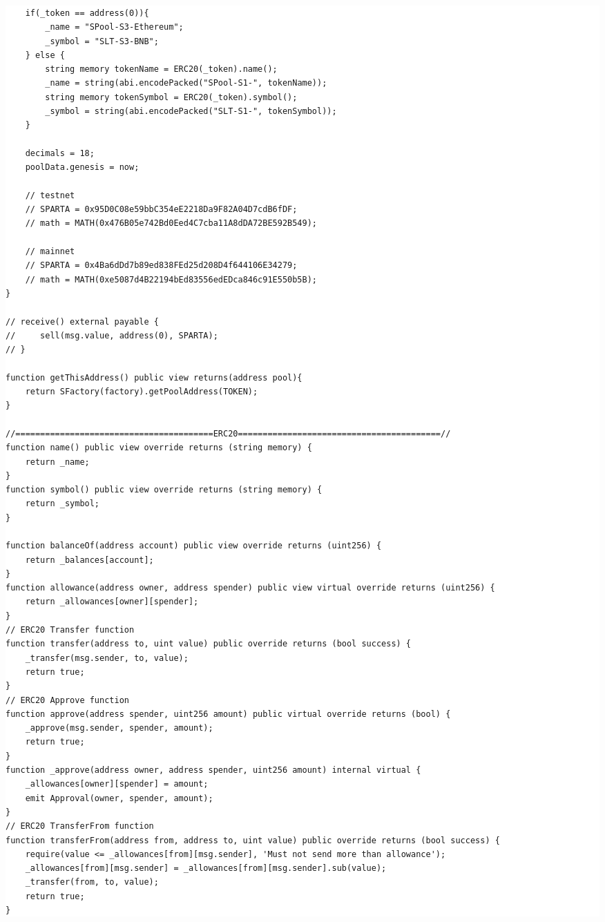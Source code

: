         if(_token == address(0)){
            _name = "SPool-S3-Ethereum";
            _symbol = "SLT-S3-BNB";
        } else {
            string memory tokenName = ERC20(_token).name();
            _name = string(abi.encodePacked("SPool-S1-", tokenName));
            string memory tokenSymbol = ERC20(_token).symbol();
            _symbol = string(abi.encodePacked("SLT-S1-", tokenSymbol));
        }

        decimals = 18;
        poolData.genesis = now;

        // testnet
        // SPARTA = 0x95D0C08e59bbC354eE2218Da9F82A04D7cdB6fDF;
        // math = MATH(0x476B05e742Bd0Eed4C7cba11A8dDA72BE592B549);

        // mainnet
        // SPARTA = 0x4Ba6dDd7b89ed838FEd25d208D4f644106E34279;
        // math = MATH(0xe5087d4B22194bEd83556edEDca846c91E550b5B);
    }

    // receive() external payable {
    //     sell(msg.value, address(0), SPARTA);
    // }

    function getThisAddress() public view returns(address pool){
        return SFactory(factory).getPoolAddress(TOKEN);
    }

    //========================================ERC20=========================================//
    function name() public view override returns (string memory) {
        return _name;
    }
    function symbol() public view override returns (string memory) {
        return _symbol;
    }

    function balanceOf(address account) public view override returns (uint256) {
        return _balances[account];
    }
    function allowance(address owner, address spender) public view virtual override returns (uint256) {
        return _allowances[owner][spender];
    }
    // ERC20 Transfer function
    function transfer(address to, uint value) public override returns (bool success) {
        _transfer(msg.sender, to, value);
        return true;
    }
    // ERC20 Approve function
    function approve(address spender, uint256 amount) public virtual override returns (bool) {
        _approve(msg.sender, spender, amount);
        return true;
    }
    function _approve(address owner, address spender, uint256 amount) internal virtual {
        _allowances[owner][spender] = amount;
        emit Approval(owner, spender, amount);
    }
    // ERC20 TransferFrom function
    function transferFrom(address from, address to, uint value) public override returns (bool success) {
        require(value <= _allowances[from][msg.sender], 'Must not send more than allowance');
        _allowances[from][msg.sender] = _allowances[from][msg.sender].sub(value);
        _transfer(from, to, value);
        return true;
    }
